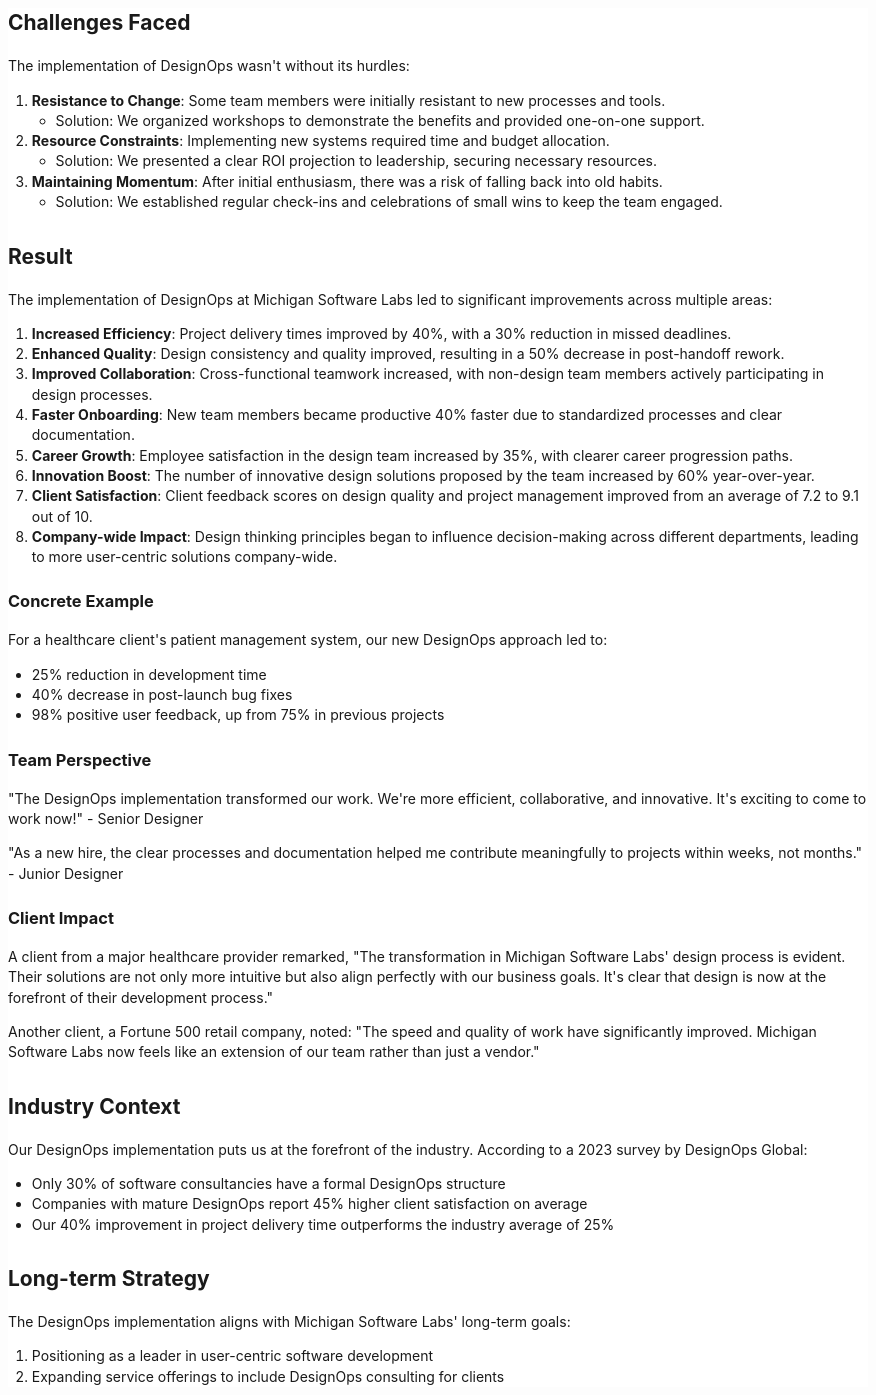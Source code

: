 ## Challenges Faced
The implementation of DesignOps wasn't without its hurdles:
1. **Resistance to Change**: Some team members were initially resistant to new processes and tools.
    - Solution: We organized workshops to demonstrate the benefits and provided one-on-one support.
2. **Resource Constraints**: Implementing new systems required time and budget allocation.
    - Solution: We presented a clear ROI projection to leadership, securing necessary resources.
3. **Maintaining Momentum**: After initial enthusiasm, there was a risk of falling back into old habits.
    - Solution: We established regular check-ins and celebrations of small wins to keep the team engaged.
## Result
The implementation of DesignOps at Michigan Software Labs led to significant improvements across multiple areas:
1. **Increased Efficiency**: Project delivery times improved by 40%, with a 30% reduction in missed deadlines.
2. **Enhanced Quality**: Design consistency and quality improved, resulting in a 50% decrease in post-handoff rework.
3. **Improved Collaboration**: Cross-functional teamwork increased, with non-design team members actively participating in design processes.
4. **Faster Onboarding**: New team members became productive 40% faster due to standardized processes and clear documentation.
5. **Career Growth**: Employee satisfaction in the design team increased by 35%, with clearer career progression paths.
6. **Innovation Boost**: The number of innovative design solutions proposed by the team increased by 60% year-over-year.
7. **Client Satisfaction**: Client feedback scores on design quality and project management improved from an average of 7.2 to 9.1 out of 10.
8. **Company-wide Impact**: Design thinking principles began to influence decision-making across different departments, leading to more user-centric solutions company-wide.
### Concrete Example
For a healthcare client's patient management system, our new DesignOps approach led to:
- 25% reduction in development time
- 40% decrease in post-launch bug fixes
- 98% positive user feedback, up from 75% in previous projects
### Team Perspective
"The DesignOps implementation transformed our work. We're more efficient, collaborative, and innovative. It's exciting to come to work now!" - Senior Designer

"As a new hire, the clear processes and documentation helped me contribute meaningfully to projects within weeks, not months." - Junior Designer
### Client Impact
A client from a major healthcare provider remarked, "The transformation in Michigan Software Labs' design process is evident. Their solutions are not only more intuitive but also align perfectly with our business goals. It's clear that design is now at the forefront of their development process."

Another client, a Fortune 500 retail company, noted: "The speed and quality of work have significantly improved. Michigan Software Labs now feels like an extension of our team rather than just a vendor."
## Industry Context
Our DesignOps implementation puts us at the forefront of the industry. According to a 2023 survey by DesignOps Global:
- Only 30% of software consultancies have a formal DesignOps structure
- Companies with mature DesignOps report 45% higher client satisfaction on average
- Our 40% improvement in project delivery time outperforms the industry average of 25%
## Long-term Strategy
The DesignOps implementation aligns with Michigan Software Labs' long-term goals:
1. Positioning as a leader in user-centric software development
2. Expanding service offerings to include DesignOps consulting for clients